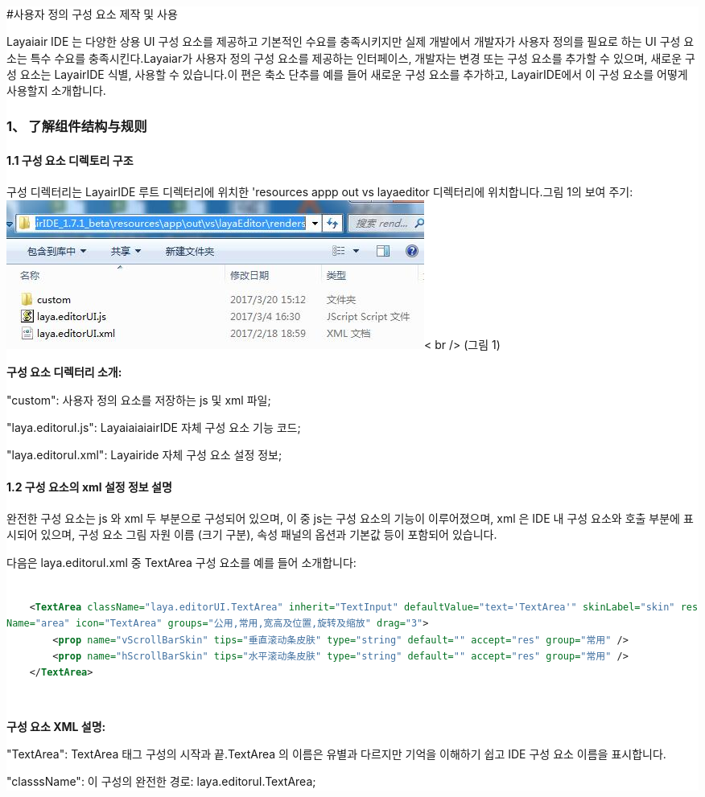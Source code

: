 #사용자 정의 구성 요소 제작 및 사용

Layaiair IDE 는 다양한 상용 UI 구성 요소를 제공하고 기본적인 수요를 충족시키지만 실제 개발에서 개발자가 사용자 정의를 필요로 하는 UI 구성 요소는 특수 수요를 충족시킨다.Layaiar가 사용자 정의 구성 요소를 제공하는 인터페이스, 개발자는 변경 또는 구성 요소를 추가할 수 있으며, 새로운 구성 요소는 LayairIDE 식별, 사용할 수 있습니다.이 편은 축소 단추를 예를 들어 새로운 구성 요소를 추가하고, LayairIDE에서 이 구성 요소를 어떻게 사용할지 소개합니다.

### 	**1、 了解组件结构与规则**   
#### 					**1.1 구성 요소 디렉토리 구조**

구성 디렉터리는 LayairIDE 루트 디렉터리에 위치한 'resources  appp  out  vs  layaeditor 디렉터리에 위치합니다.그림 1의 보여 주기:
​![1](img/1.jpg)< br />
(그림 1)

​**구성 요소 디렉터리 소개:**

"custom": 사용자 정의 요소를 저장하는 js 및 xml 파일;

"laya.editoruI.js": LayaiaiaiairIDE 자체 구성 요소 기능 코드;

"laya.editoruI.xml": Layairide 자체 구성 요소 설정 정보;

#### 				**1.2 구성 요소의 xml 설정 정보 설명**

완전한 구성 요소는 js 와 xml 두 부분으로 구성되어 있으며, 이 중 js는 구성 요소의 기능이 이루어졌으며, xml 은 IDE 내 구성 요소와 호출 부분에 표시되어 있으며, 구성 요소 그림 자원 이름 (크기 구분), 속성 패널의 옵션과 기본값 등이 포함되어 있습니다.

다음은 laya.editoruI.xml 중 TextArea 구성 요소를 예를 들어 소개합니다:


```xml

	<TextArea className="laya.editorUI.TextArea" inherit="TextInput" defaultValue="text='TextArea'" skinLabel="skin" resName="area" icon="TextArea" groups="公用,常用,宽高及位置,旋转及缩放" drag="3">
		<prop name="vScrollBarSkin" tips="垂直滚动条皮肤" type="string" default="" accept="res" group="常用" />
		<prop name="hScrollBarSkin" tips="水平滚动条皮肤" type="string" default="" accept="res" group="常用" />
	</TextArea>
```


​

​**구성 요소 XML 설명:**

"TextArea": TextArea 태그 구성의 시작과 끝.TextArea 의 이름은 유별과 다르지만 기억을 이해하기 쉽고 IDE 구성 요소 이름을 표시합니다.

"classsName": 이 구성의 완전한 경로: laya.editoruI.TextArea;
